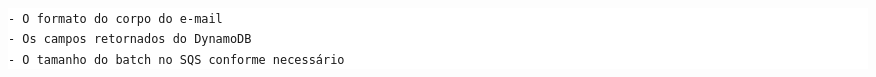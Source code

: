 ```
- O formato do corpo do e-mail
- Os campos retornados do DynamoDB
- O tamanho do batch no SQS conforme necessário
